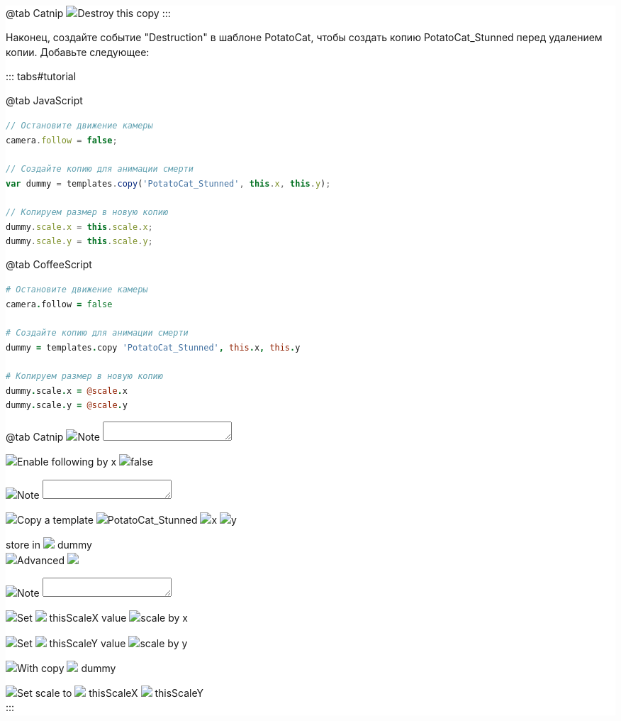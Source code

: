 @tab Catnip
<catnip-block class=" command    selected">  <img src="/assets/icons/template.svg" class="feather"><span class="catnip-block-aTextLabel">Destroy this copy</span>     </catnip-block>
:::

Наконец, создайте событие "Destruction" в шаблоне PotatoCat, чтобы создать копию PotatoCat_Stunned перед удалением копии. Добавьте следующее:

::: tabs#tutorial

@tab JavaScript
```js
// Остановите движение камеры
camera.follow = false;

// Создайте копию для анимации смерти
var dummy = templates.copy('PotatoCat_Stunned', this.x, this.y);

// Копируем размер в новую копию
dummy.scale.x = this.scale.x;
dummy.scale.y = this.scale.y;
```

@tab CoffeeScript
```coffee
# Остановите движение камеры
camera.follow = false

# Создайте копию для анимации смерти
dummy = templates.copy 'PotatoCat_Stunned', this.x, this.y

# Копируем размер в новую копию
dummy.scale.x = @scale.x
dummy.scale.y = @scale.y
```

@tab Catnip
<catnip-block class=" command   note selected">  <img src="/assets/icons/message-circle.svg" class="feather"><span class="catnip-block-aTextLabel">Note</span>      <textarea value="Stop camera movement" style="height: 21px;" readonly="readonly"></textarea>         </catnip-block>

<catnip-block class=" command    selected">  <img src="/assets/icons/camera.svg" class="feather"><span class="catnip-block-aTextLabel">Enable following by x</span>         <catnip-block class=" computed boolean boolean constant ">  <img src="/assets/icons/bool.svg" class="feather"><span class="catnip-block-aTextLabel">false</span>     </catnip-block>      </catnip-block>

<catnip-block class=" command   note selected">  <img src="/assets/icons/message-circle.svg" class="feather"><span class="catnip-block-aTextLabel">Note</span>      <textarea value="Create an animated dummy" style="height: 21px;" readonly="readonly"></textarea>         </catnip-block>

<catnip-block class=" command    selected">  <img src="/assets/icons/template.svg" class="feather"><span class="catnip-block-aTextLabel">Copy a template</span>          <span class="catnip-block-aConstantInput menu string ">   <img src="/assets/icons/image.svg" class="feather"><span>PotatoCat_Stunned</span></span>         <catnip-block class=" computed number number  ">  <img src="/assets/icons/move.svg" class="feather"><span class="catnip-block-aTextLabel">x</span>     </catnip-block>          <catnip-block class=" computed number number  ">  <img src="/assets/icons/move.svg" class="feather"><span class="catnip-block-aTextLabel">y</span>     </catnip-block>    <div class="catnip-block-aFiller"></div>        <span class="catnip-block-aTextLabel">store in</span>                  <catnip-block class=" computed wildcard wildcard userdefined ">  <img src="/assets/icons/clock.svg" class="feather"> <span class="catnip-block-aTextLabel">dummy</span>              </catnip-block>         <div class="catnip-block-Options"> <div class="catnip-block-anOptionsToggle"> <img src="/assets/icons/chevron-down.svg" class="feather"><span>Advanced</span> <img src="/assets/icons/chevron-down.svg" class="feather"> </div>    </div>       </catnip-block>

<catnip-block class=" command   note selected">  <img src="/assets/icons/message-circle.svg" class="feather"><span class="catnip-block-aTextLabel">Note</span>      <textarea value="Copy scale settings to the new copy" style="height: 21px;" readonly="readonly"></textarea>         </catnip-block>

<catnip-block class=" command    selected">  <img src="/assets/icons/code-alt.svg" class="feather"><span class="catnip-block-aTextLabel">Set</span>         <catnip-block class=" computed wildcard wildcard userdefined ">  <img src="/assets/icons/clock.svg" class="feather"> <span class="catnip-block-aTextLabel">thisScaleX</span>              </catnip-block>  <span class="catnip-block-aTextLabel">value</span>                  <catnip-block class=" computed number wildcard  ">  <img src="/assets/icons/droplet.svg" class="feather"><span class="catnip-block-aTextLabel">scale by x</span>     </catnip-block>      </catnip-block>

<catnip-block class=" command    selected">  <img src="/assets/icons/code-alt.svg" class="feather"><span class="catnip-block-aTextLabel">Set</span>         <catnip-block class=" computed wildcard wildcard userdefined ">  <img src="/assets/icons/clock.svg" class="feather"> <span class="catnip-block-aTextLabel">thisScaleY</span>              </catnip-block>  <span class="catnip-block-aTextLabel">value</span>                  <catnip-block class=" computed number wildcard  ">  <img src="/assets/icons/droplet.svg" class="feather"><span class="catnip-block-aTextLabel">scale by y</span>     </catnip-block>      </catnip-block>

<catnip-block class=" command void   selected">  <img src="/assets/icons/template.svg" class="feather"><span class="catnip-block-aTextLabel">With copy</span>         <catnip-block class=" computed wildcard wildcard userdefined ">  <img src="/assets/icons/clock.svg" class="feather"> <span class="catnip-block-aTextLabel">dummy</span>              </catnip-block>        <div class="catnip-block-Blocks"> <catnip-block-list>   <catnip-block class=" command    ">  <img src="/assets/icons/droplet.svg" class="feather"><span class="catnip-block-aTextLabel">Set scale to</span>         <catnip-block class=" computed wildcard number userdefined ">  <img src="/assets/icons/clock.svg" class="feather"> <span class="catnip-block-aTextLabel">thisScaleX</span>              </catnip-block>          <catnip-block class=" computed wildcard number userdefined ">  <img src="/assets/icons/clock.svg" class="feather"> <span class="catnip-block-aTextLabel">thisScaleY</span>              </catnip-block>      </catnip-block>    </catnip-block-list> </div>        </catnip-block>
:::
